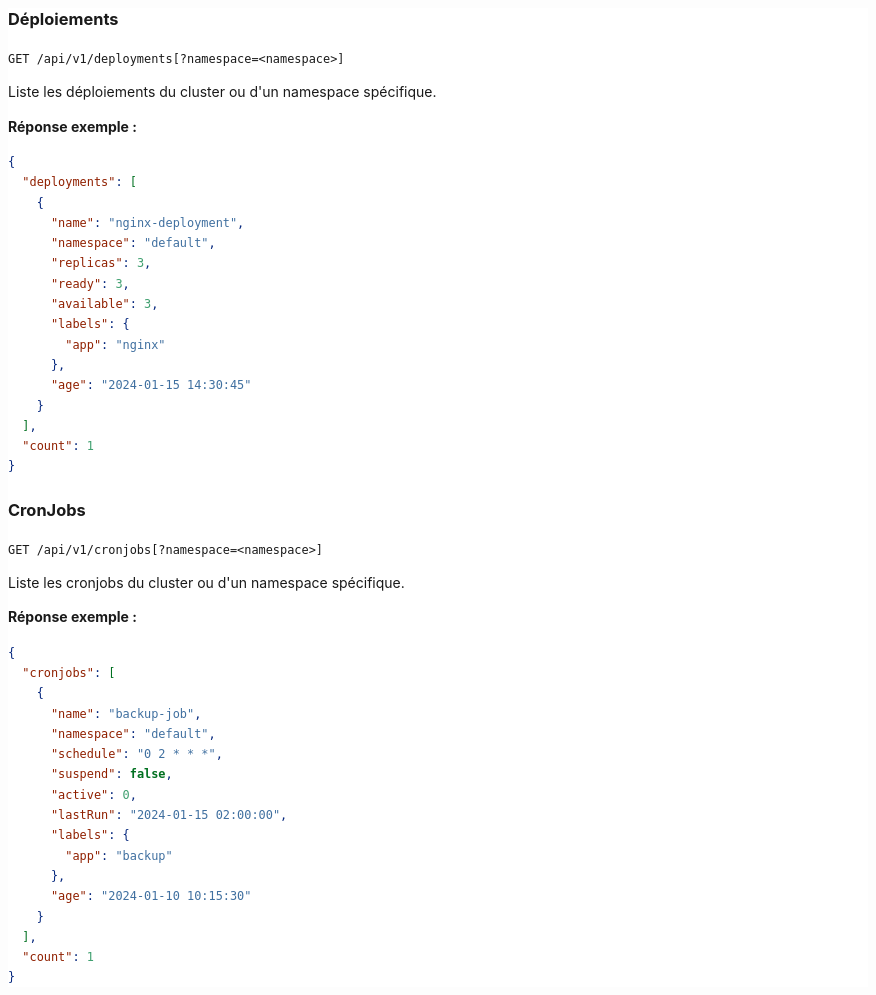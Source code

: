 ### Déploiements
```http
GET /api/v1/deployments[?namespace=<namespace>]
```
Liste les déploiements du cluster ou d'un namespace spécifique.

**Réponse exemple :**
```json
{
  "deployments": [
    {
      "name": "nginx-deployment",
      "namespace": "default",
      "replicas": 3,
      "ready": 3,
      "available": 3,
      "labels": {
        "app": "nginx"
      },
      "age": "2024-01-15 14:30:45"
    }
  ],
  "count": 1
}
```

### CronJobs
```http
GET /api/v1/cronjobs[?namespace=<namespace>]
```
Liste les cronjobs du cluster ou d'un namespace spécifique.

**Réponse exemple :**
```json
{
  "cronjobs": [
    {
      "name": "backup-job",
      "namespace": "default",
      "schedule": "0 2 * * *",
      "suspend": false,
      "active": 0,
      "lastRun": "2024-01-15 02:00:00",
      "labels": {
        "app": "backup"
      },
      "age": "2024-01-10 10:15:30"  
    }
  ],
  "count": 1
}
```
